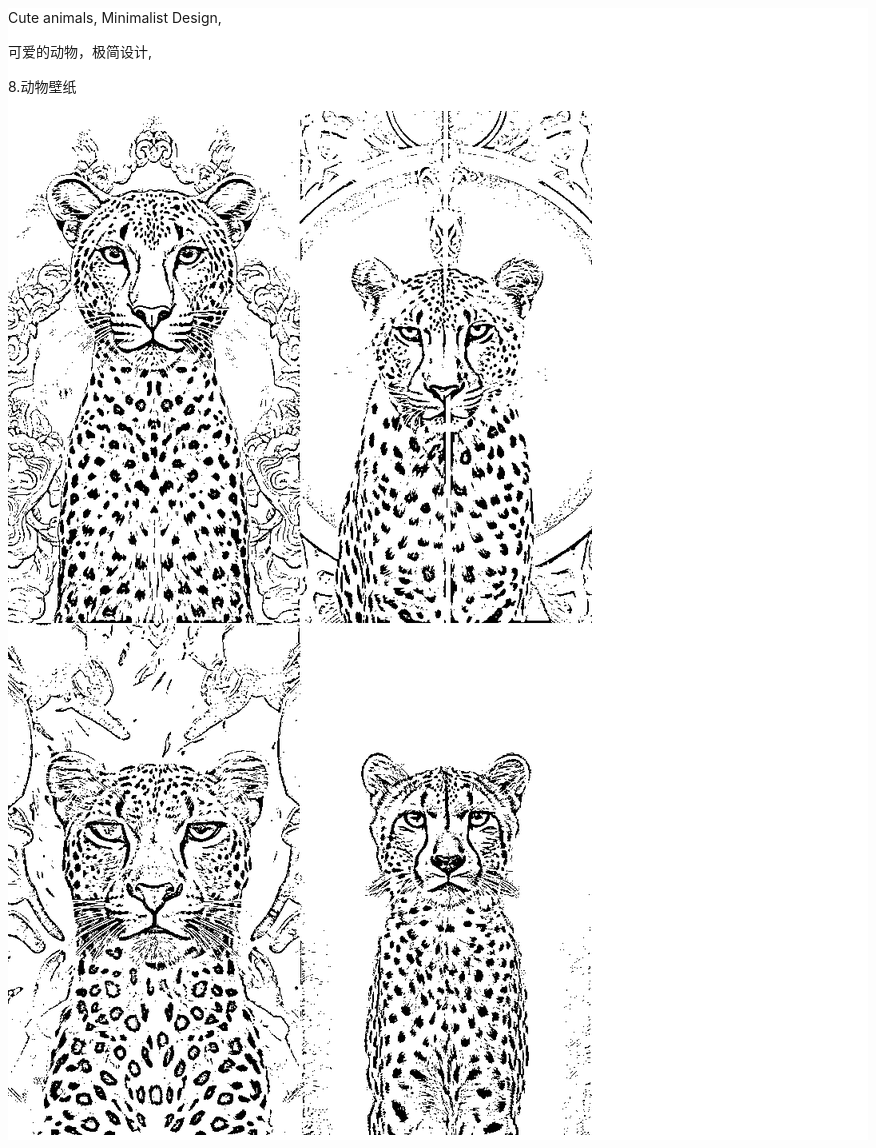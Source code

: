 Cute animals, Minimalist Design,

可爱的动物，极简设计,

8.动物壁纸

![](img/8e907362f6584c2331978b4f385450a8.png)
